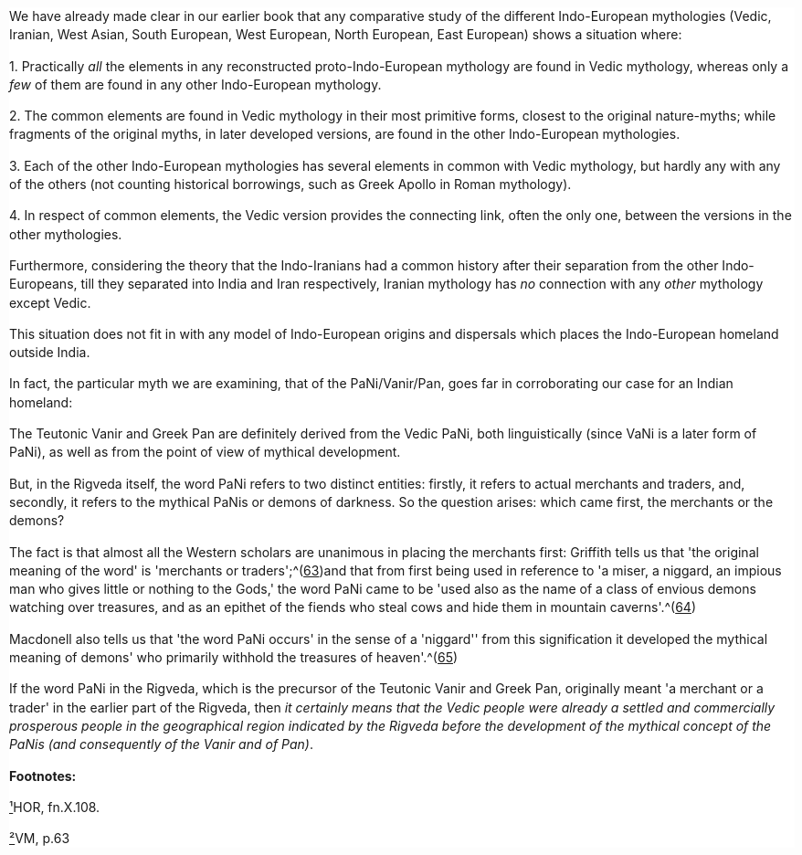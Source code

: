 We have already made clear in our earlier book that any comparative study of the different Indo-European mythologies (Vedic, Iranian, West Asian, South European, West European, North European, East European) shows a situation where:

1\. Practically *all* the elements in any reconstructed proto-Indo-European mythology are found in Vedic mythology, whereas only a *few* of them are found in any other Indo-European mythology.

2\. The common elements are found in Vedic mythology in their most primitive forms, closest to the original nature-myths; while fragments of the original myths, in later developed versions, are found in the other Indo-European mythologies.

3\. Each of the other Indo-European mythologies has several elements in common with Vedic mythology, but hardly any with any of the others (not counting historical borrowings, such as Greek Apollo in Roman mythology).

4\. In respect of common elements, the Vedic version provides the connecting link, often the only one, between the versions in the other mythologies.

Furthermore, considering the theory that the Indo-Iranians had a common history after their separation from the other Indo-Europeans, till they separated into India and Iran respectively, Iranian mythology has *no* connection with any *other* mythology except Vedic.

This situation does not fit in with any model of Indo-European origins and dispersals which places the Indo-European homeland outside India.

In fact, the particular myth we are examining, that of the PaNi/Vanir/Pan, goes far in corroborating our case for an Indian homeland:

The Teutonic Vanir and Greek Pan are definitely derived from the Vedic PaNi, both linguistically (since VaNi is a later form of PaNi), as well as from the point of view of mythical development.

But, in the Rigveda itself, the word PaNi refers to two distinct entities: firstly, it refers to actual merchants and traders, and, secondly, it refers to the mythical PaNis or demons of darkness. So the question arises: which came first, the merchants or the demons?

The fact is that almost all the Western scholars are unanimous in placing the merchants first: Griffith tells us that 'the original meaning of the word' is 'merchants or traders';^([63](#63))and that from first being used in reference to 'a miser, a niggard, an impious man who gives little or nothing to the Gods,' the word PaNi came to be 'used also as the name of a class of envious demons watching over treasures, and as an epithet of the fiends who steal cows and hide them in mountain caverns'.^([64](#64))

Macdonell also tells us that 'the word PaNi occurs' in the sense of a 'niggard'' from this signification it developed the mythical meaning of demons' who primarily withhold the treasures of heaven'.^([65](#65))

If the word PaNi in the Rigveda, which is the precursor of the Teutonic Vanir and Greek Pan, originally meant 'a merchant or a trader' in the earlier part of the Rigveda, then *it certainly means that the Vedic people were already a settled and commercially prosperous people in the geographical region indicated by the Rigveda before the development of the mythical concept of the PaNis (and consequently of the Vanir and of Pan)*.  


**Footnotes:**

[¹](#1a)HOR, fn.X.108.

[²](#2a)VM, p.63
